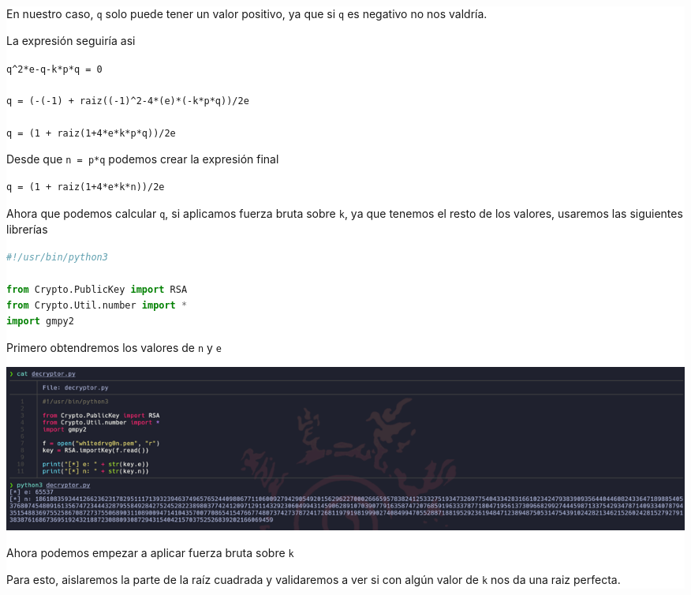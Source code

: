 En nuestro caso, `q` solo puede tener un valor positivo, ya que si `q` es negativo no nos valdría.

La expresión seguiría asi 

```
q^2*e-q-k*p*q = 0

q = (-(-1) + raiz((-1)^2-4*(e)*(-k*p*q))/2e

q = (1 + raiz(1+4*e*k*p*q))/2e
```

Desde que `n = p*q` podemos crear la expresión final

```
q = (1 + raiz(1+4*e*k*n))/2e
```

Ahora que podemos calcular `q`, si aplicamos fuerza bruta sobre `k`, ya que tenemos el resto de los valores, usaremos las siguientes librerías

```python
#!/usr/bin/python3

from Crypto.PublicKey import RSA 
from Crypto.Util.number import * 
import gmpy2
```

Primero obtendremos los valores de `n` y `e`

<img src="/assets/img/Otros/Naughty/en.png">

Ahora podemos empezar a aplicar fuerza bruta sobre `k`

Para esto, aislaremos la parte de la raíz cuadrada y validaremos a ver si con algún valor de `k` nos da una raiz perfecta.
